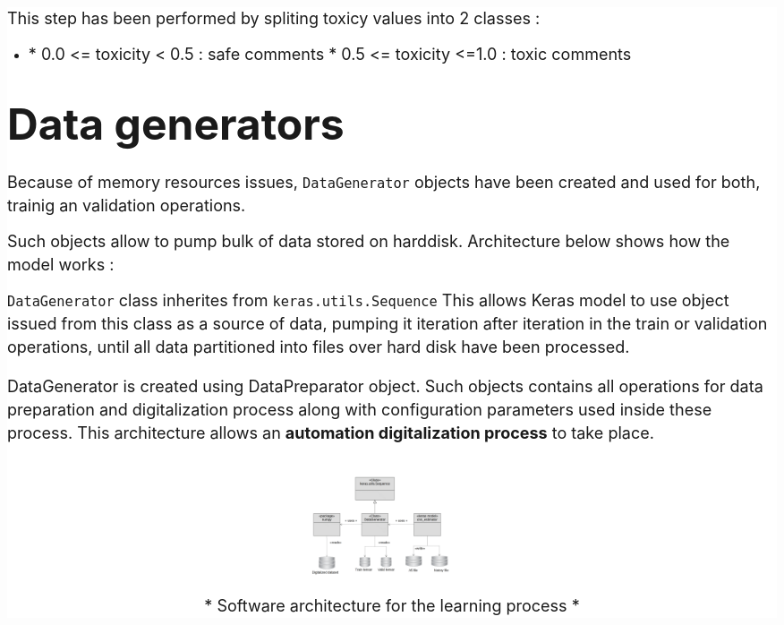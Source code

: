 <font size = 4>This step has been performed by spliting toxicy values into 2 classes : </font>

*   <font size=4>
    * 0.0 <= toxicity < 0.5 : safe comments
    * 0.5 <= toxicity <=1.0 : toxic comments 
</font>

<h2><font size=10>Data generators</font></h2>

<font size = 4>Because of memory resources issues, `DataGenerator` objects have been created and used for both, trainig an validation operations.</font>

<font size = 4>Such objects allow to pump bulk of data stored on harddisk. Architecture below shows how the model works : </font>
<center></center>

<font size=4>`DataGenerator` class inherites from `keras.utils.Sequence` This allows Keras model to use object issued from this class as a source of data, pumping it iteration after iteration in the train or validation operations, until all data partitioned into files over hard disk have been processed.<font>
<br>

<font size=4>DataGenerator is created using DataPreparator object. Such objects contains all operations for data preparation and digitalization process along with configuration parameters used inside these process. This architecture allows an **automation digitalization process** to take place.</font>
<br>
<center><img src="./img/DataGenerator_Process.gif" alt="Drawing" style="width: 200px;"/></center>
<center>* Software architecture for the learning process *</center>
